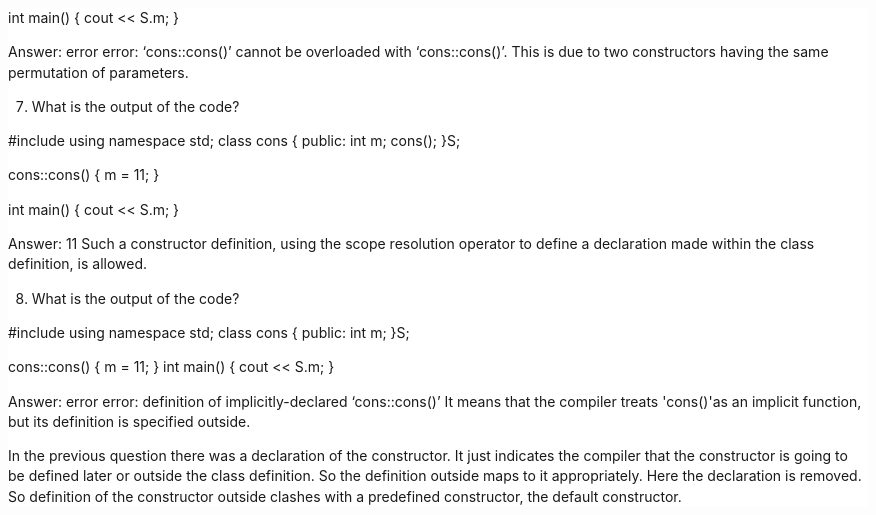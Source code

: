   int main()
  {
    cout << S.m;
  }

Answer: error
error: ‘cons::cons()’ cannot be overloaded with ‘cons::cons()’.
This is due to two constructors having the same permutation of parameters.



7. What is the output of the code?

  #include<iostream>
  using namespace std;
  class cons {
    public:
      int m;
      cons();
  }S;

  cons::cons() { m = 11; }

  int main()
  {
    cout << S.m;
  }

Answer: 11
Such a constructor definition, using the scope resolution operator to define a declaration made within the class definition, is allowed.



8. What is the output of the code?

  #include<iostream>
  using namespace std;
  class cons {
    public:
      int m;
  }S;

  cons::cons() { m = 11; }
  int main()
  {
    cout << S.m;
  }


Answer: error
error: definition of implicitly-declared ‘cons::cons()’
It means that the compiler treats 'cons()'as an implicit function, but its definition is specified outside.

In the previous question there was a declaration of the constructor. It just indicates the compiler that the constructor is going to be defined later or outside the class definition. So the definition outside maps to it appropriately. Here the declaration is removed. So definition of the constructor outside clashes with a predefined constructor, the default constructor.
